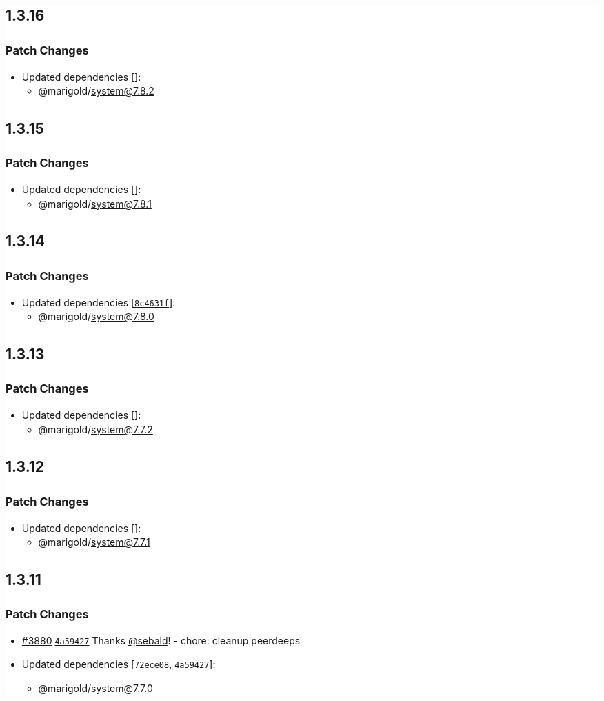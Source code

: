 ## 1.3.16

### Patch Changes

- Updated dependencies []:
  - @marigold/system@7.8.2

## 1.3.15

### Patch Changes

- Updated dependencies []:
  - @marigold/system@7.8.1

## 1.3.14

### Patch Changes

- Updated dependencies [[`8c4631f`](https://github.com/marigold-ui/marigold/commit/8c4631f53744e9316f4d6ae325602de8287bbe86)]:
  - @marigold/system@7.8.0

## 1.3.13

### Patch Changes

- Updated dependencies []:
  - @marigold/system@7.7.2

## 1.3.12

### Patch Changes

- Updated dependencies []:
  - @marigold/system@7.7.1

## 1.3.11

### Patch Changes

- [#3880](https://github.com/marigold-ui/marigold/pull/3880) [`4a59427`](https://github.com/marigold-ui/marigold/commit/4a59427fc1d4c14b1971c07778de1977cdde5dda) Thanks [@sebald](https://github.com/sebald)! - chore: cleanup peerdeeps

- Updated dependencies [[`72ece08`](https://github.com/marigold-ui/marigold/commit/72ece08fe8009ee19b05c2ad8796658dfa91ebb8), [`4a59427`](https://github.com/marigold-ui/marigold/commit/4a59427fc1d4c14b1971c07778de1977cdde5dda)]:
  - @marigold/system@7.7.0
